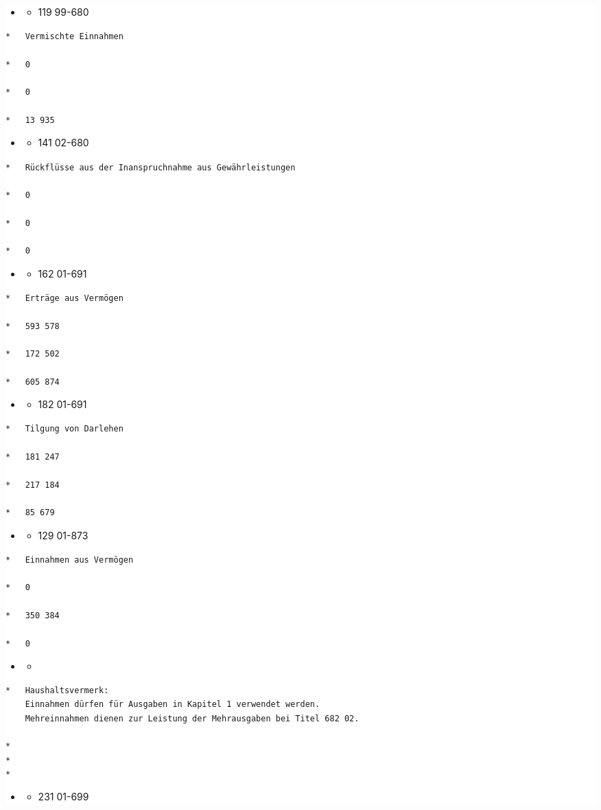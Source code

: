 *    *   119 99-680

    *   Vermischte Einnahmen

    *   0

    *   0

    *   13 935


*    *   141 02-680

    *   Rückflüsse aus der Inanspruchnahme aus Gewährleistungen

    *   0

    *   0

    *   0


*    *   162 01-691

    *   Erträge aus Vermögen

    *   593 578

    *   172 502

    *   605 874


*    *   182 01-691

    *   Tilgung von Darlehen

    *   181 247

    *   217 184

    *   85 679


*    *   129 01-873

    *   Einnahmen aus Vermögen

    *   0

    *   350 384

    *   0


*    *
    *   Haushaltsvermerk:
        Einnahmen dürfen für Ausgaben in Kapitel 1 verwendet werden.
        Mehreinnahmen dienen zur Leistung der Mehrausgaben bei Titel 682 02.

    *
    *
    *

*    *   231 01-699
